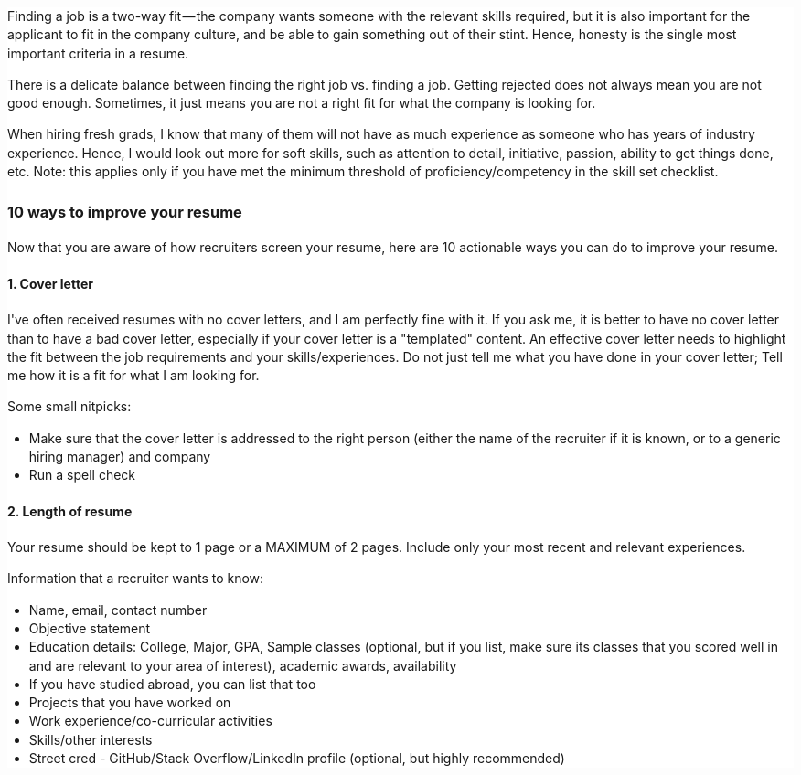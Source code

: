 Finding a job is a two-way fit — the company wants someone with the relevant skills required, but it is also important for the applicant to fit in the company culture, and be able to gain something out of their stint. Hence, honesty is the single most important criteria in a resume.

There is a delicate balance between finding the right job vs. finding a job. Getting rejected does not always mean you are not good enough. Sometimes, it just means you are not a right fit for what the company is looking for.

When hiring fresh grads, I know that many of them will not have as much experience as someone who has years of industry experience. Hence, I would look out more for soft skills, such as attention to detail, initiative, passion, ability to get things done, etc. Note: this applies only if you have met the minimum threshold of proficiency/competency in the skill set checklist.

### 10 ways to improve your resume[​](https://techinterviewhandbook.org/resume/#10-ways-to-improve-your-resume) <a href="#10-ways-to-improve-your-resume" id="10-ways-to-improve-your-resume"></a>

Now that you are aware of how recruiters screen your resume, here are 10 actionable ways you can do to improve your resume.

#### 1. Cover letter[​](https://techinterviewhandbook.org/resume/#1-cover-letter) <a href="#1-cover-letter" id="1-cover-letter"></a>

I've often received resumes with no cover letters, and I am perfectly fine with it. If you ask me, it is better to have no cover letter than to have a bad cover letter, especially if your cover letter is a "templated" content. An effective cover letter needs to highlight the fit between the job requirements and your skills/experiences. Do not just tell me what you have done in your cover letter; Tell me how it is a fit for what I am looking for.

Some small nitpicks:

* Make sure that the cover letter is addressed to the right person (either the name of the recruiter if it is known, or to a generic hiring manager) and company
* Run a spell check

#### 2. Length of resume[​](https://techinterviewhandbook.org/resume/#2-length-of-resume) <a href="#2-length-of-resume" id="2-length-of-resume"></a>

Your resume should be kept to 1 page or a MAXIMUM of 2 pages. Include only your most recent and relevant experiences.

Information that a recruiter wants to know:

* Name, email, contact number
* Objective statement
* Education details: College, Major, GPA, Sample classes (optional, but if you list, make sure its classes that you scored well in and are relevant to your area of interest), academic awards, availability
* If you have studied abroad, you can list that too
* Projects that you have worked on
* Work experience/co-curricular activities
* Skills/other interests
* Street cred - GitHub/Stack Overflow/LinkedIn profile (optional, but highly recommended)
